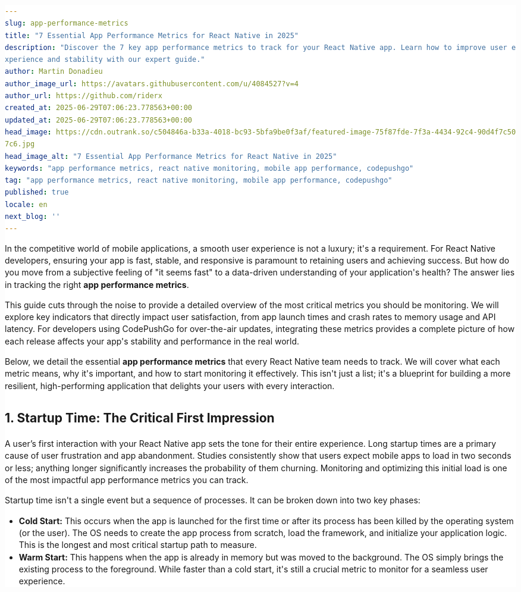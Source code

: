 ```yaml
---
slug: app-performance-metrics
title: "7 Essential App Performance Metrics for React Native in 2025"
description: "Discover the 7 key app performance metrics to track for your React Native app. Learn how to improve user experience and stability with our expert guide."
author: Martin Donadieu
author_image_url: https://avatars.githubusercontent.com/u/4084527?v=4
author_url: https://github.com/riderx
created_at: 2025-06-29T07:06:23.778563+00:00
updated_at: 2025-06-29T07:06:23.778563+00:00
head_image: https://cdn.outrank.so/c504846a-b33a-4018-bc93-5bfa9be0f3af/featured-image-75f87fde-7f3a-4434-92c4-90d4f7c507c6.jpg
head_image_alt: "7 Essential App Performance Metrics for React Native in 2025"
keywords: "app performance metrics, react native monitoring, mobile app performance, codepushgo"
tag: "app performance metrics, react native monitoring, mobile app performance, codepushgo"
published: true
locale: en
next_blog: ''
---
```

In the competitive world of mobile applications, a smooth user experience is not a luxury; it's a requirement. For React Native developers, ensuring your app is fast, stable, and responsive is paramount to retaining users and achieving success. But how do you move from a subjective feeling of "it seems fast" to a data-driven understanding of your application's health? The answer lies in tracking the right **app performance metrics**.

This guide cuts through the noise to provide a detailed overview of the most critical metrics you should be monitoring. We will explore key indicators that directly impact user satisfaction, from app launch times and crash rates to memory usage and API latency. For developers using CodePushGo for over-the-air updates, integrating these metrics provides a complete picture of how each release affects your app's stability and performance in the real world.

Below, we detail the essential **app performance metrics** that every React Native team needs to track. We will cover what each metric means, why it's important, and how to start monitoring it effectively. This isn't just a list; it's a blueprint for building a more resilient, high-performing application that delights your users with every interaction.

## 1. Startup Time: The Critical First Impression

A user’s first interaction with your React Native app sets the tone for their entire experience. Long startup times are a primary cause of user frustration and app abandonment. Studies consistently show that users expect mobile apps to load in two seconds or less; anything longer significantly increases the probability of them churning. Monitoring and optimizing this initial load is one of the most impactful app performance metrics you can track.

Startup time isn't a single event but a sequence of processes. It can be broken down into two key phases:

*   **Cold Start:** This occurs when the app is launched for the first time or after its process has been killed by the operating system (or the user). The OS needs to create the app process from scratch, load the framework, and initialize your application logic. This is the longest and most critical startup path to measure.
*   **Warm Start:** This happens when the app is already in memory but was moved to the background. The OS simply brings the existing process to the foreground. While faster than a cold start, it's still a crucial metric to monitor for a seamless user experience.
